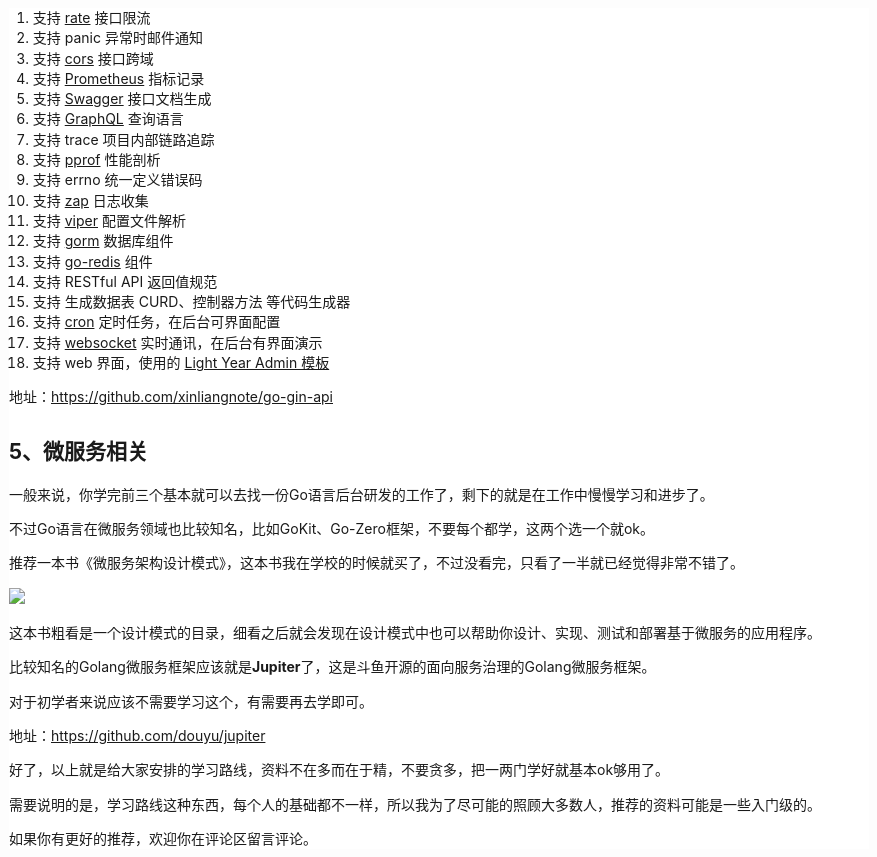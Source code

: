 1. 支持 [rate](https://golang.org/x/time/rate) 接口限流
2. 支持 panic 异常时邮件通知
3. 支持 [cors](https://github.com/rs/cors) 接口跨域
4. 支持 [Prometheus](https://github.com/prometheus/client_golang) 指标记录
5. 支持 [Swagger](https://github.com/swaggo/gin-swagger) 接口文档生成
6. 支持 [GraphQL](https://github.com/99designs/gqlgen) 查询语言
7. 支持 trace 项目内部链路追踪
8. 支持 [pprof](https://github.com/gin-contrib/pprof) 性能剖析
9. 支持 errno 统一定义错误码
10. 支持 [zap](https://go.uber.org/zap) 日志收集
11. 支持 [viper](https://github.com/spf13/viper) 配置文件解析
12. 支持 [gorm](https://gorm.io/gorm) 数据库组件
13. 支持 [go-redis](https://github.com/go-redis/redis/v7) 组件
14. 支持 RESTful API 返回值规范
15. 支持 生成数据表 CURD、控制器方法 等代码生成器
16. 支持 [cron](https://github.com/jakecoffman/cron) 定时任务，在后台可界面配置
17. 支持 [websocket](https://github.com/gorilla/websocket) 实时通讯，在后台有界面演示
18. 支持 web 界面，使用的 [Light Year Admin 模板](https://gitee.com/yinqi/Light-Year-Admin-Using-Iframe)

地址：https://github.com/xinliangnote/go-gin-api

## 5、微服务相关

一般来说，你学完前三个基本就可以去找一份Go语言后台研发的工作了，剩下的就是在工作中慢慢学习和进步了。

不过Go语言在微服务领域也比较知名，比如GoKit、Go-Zero框架，不要每个都学，这两个选一个就ok。

推荐一本书《微服务架构设计模式》，这本书我在学校的时候就买了，不过没看完，只看了一半就已经觉得非常不错了。

![](https://cdn.jsdelivr.net/gh/forthespada/mediaImage3//image/202112012147883.png)

这本书粗看是一个设计模式的目录，细看之后就会发现在设计模式中也可以帮助你设计、实现、测试和部署基于微服务的应用程序。

比较知名的Golang微服务框架应该就是**Jupiter**了，这是斗鱼开源的面向服务治理的Golang微服务框架。

对于初学者来说应该不需要学习这个，有需要再去学即可。

地址：https://github.com/douyu/jupiter



好了，以上就是给大家安排的学习路线，资料不在多而在于精，不要贪多，把一两门学好就基本ok够用了。

需要说明的是，学习路线这种东西，每个人的基础都不一样，所以我为了尽可能的照顾大多数人，推荐的资料可能是一些入门级的。

如果你有更好的推荐，欢迎你在评论区留言评论。
